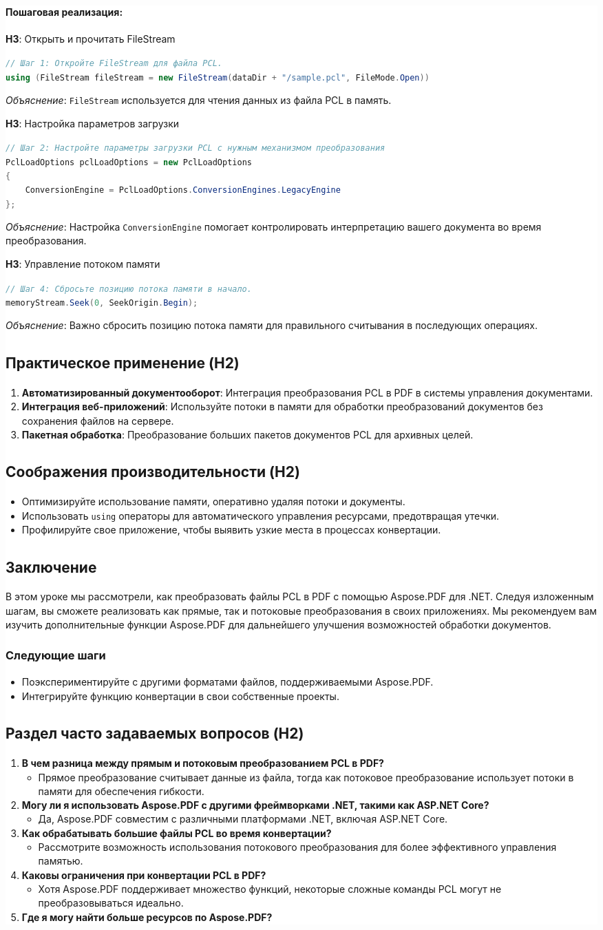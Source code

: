#### Пошаговая реализация:
**Н3**: Открыть и прочитать FileStream
```csharp
// Шаг 1: Откройте FileStream для файла PCL.
using (FileStream fileStream = new FileStream(dataDir + "/sample.pcl", FileMode.Open))
```
*Объяснение*: `FileStream` используется для чтения данных из файла PCL в память.

**Н3**: Настройка параметров загрузки
```csharp
// Шаг 2: Настройте параметры загрузки PCL с нужным механизмом преобразования
PclLoadOptions pclLoadOptions = new PclLoadOptions
{
    ConversionEngine = PclLoadOptions.ConversionEngines.LegacyEngine
};
```
*Объяснение*: Настройка `ConversionEngine` помогает контролировать интерпретацию вашего документа во время преобразования.

**Н3**: Управление потоком памяти
```csharp
// Шаг 4: Сбросьте позицию потока памяти в начало.
memoryStream.Seek(0, SeekOrigin.Begin);
```
*Объяснение*: Важно сбросить позицию потока памяти для правильного считывания в последующих операциях.

## Практическое применение (H2)
1. **Автоматизированный документооборот**: Интеграция преобразования PCL в PDF в системы управления документами.
2. **Интеграция веб-приложений**: Используйте потоки в памяти для обработки преобразований документов без сохранения файлов на сервере.
3. **Пакетная обработка**: Преобразование больших пакетов документов PCL для архивных целей.

## Соображения производительности (H2)
- Оптимизируйте использование памяти, оперативно удаляя потоки и документы.
- Использовать `using` операторы для автоматического управления ресурсами, предотвращая утечки.
- Профилируйте свое приложение, чтобы выявить узкие места в процессах конвертации.

## Заключение
В этом уроке мы рассмотрели, как преобразовать файлы PCL в PDF с помощью Aspose.PDF для .NET. Следуя изложенным шагам, вы сможете реализовать как прямые, так и потоковые преобразования в своих приложениях. Мы рекомендуем вам изучить дополнительные функции Aspose.PDF для дальнейшего улучшения возможностей обработки документов.

### Следующие шаги
- Поэкспериментируйте с другими форматами файлов, поддерживаемыми Aspose.PDF.
- Интегрируйте функцию конвертации в свои собственные проекты.

## Раздел часто задаваемых вопросов (H2)
1. **В чем разница между прямым и потоковым преобразованием PCL в PDF?**
   - Прямое преобразование считывает данные из файла, тогда как потоковое преобразование использует потоки в памяти для обеспечения гибкости.
2. **Могу ли я использовать Aspose.PDF с другими фреймворками .NET, такими как ASP.NET Core?**
   - Да, Aspose.PDF совместим с различными платформами .NET, включая ASP.NET Core.
3. **Как обрабатывать большие файлы PCL во время конвертации?**
   - Рассмотрите возможность использования потокового преобразования для более эффективного управления памятью.
4. **Каковы ограничения при конвертации PCL в PDF?**
   - Хотя Aspose.PDF поддерживает множество функций, некоторые сложные команды PCL могут не преобразовываться идеально.
5. **Где я могу найти больше ресурсов по Aspose.PDF?**